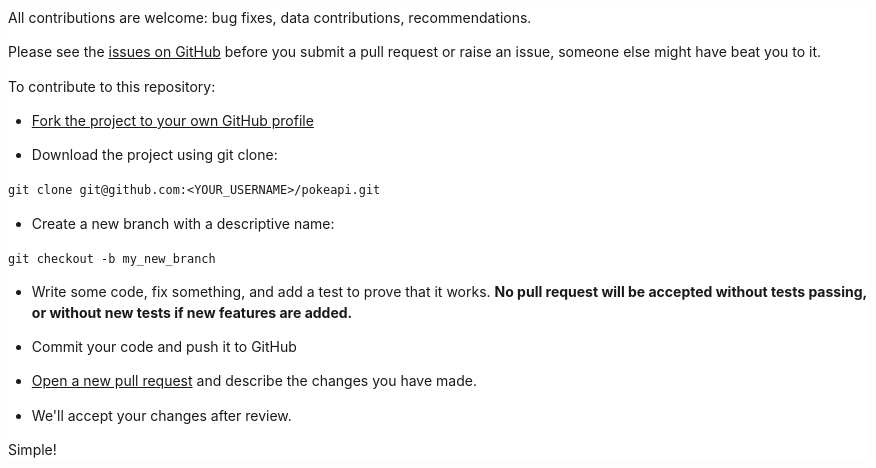 All contributions are welcome: bug fixes, data contributions, recommendations.

Please see the [issues on GitHub](https://github.com/PokeAPI/pokeapi/issues) before you submit a pull request or raise an issue, someone else might have beat you to it.

To contribute to this repository:

- [Fork the project to your own GitHub profile](https://help.github.com/articles/fork-a-repo/)

- Download the project using git clone:
```
git clone git@github.com:<YOUR_USERNAME>/pokeapi.git
```
- Create a new branch with a descriptive name:
```
git checkout -b my_new_branch
```
- Write some code, fix something, and add a test to prove that it works. **No pull request will be accepted without tests passing, or without new tests if new features are added.**

- Commit your code and push it to GitHub

- [Open a new pull request](https://help.github.com/articles/creating-a-pull-request/) and describe the changes you have made.

- We'll accept your changes after review.

Simple!

